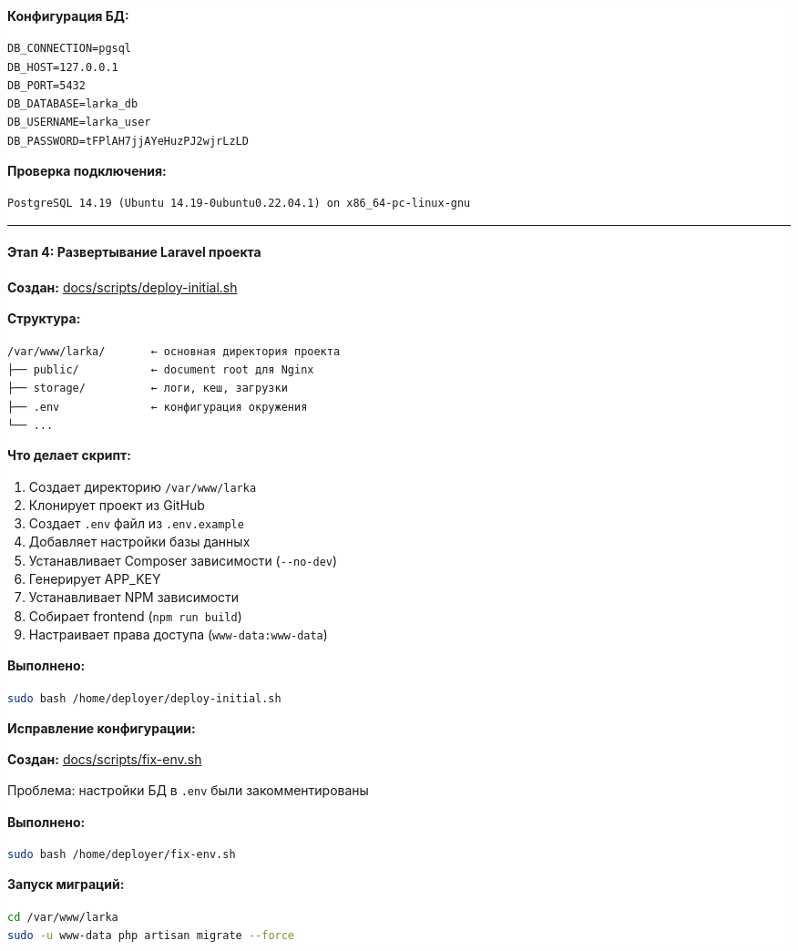 **Конфигурация БД:**
```env
DB_CONNECTION=pgsql
DB_HOST=127.0.0.1
DB_PORT=5432
DB_DATABASE=larka_db
DB_USERNAME=larka_user
DB_PASSWORD=tFPlAH7jjAYeHuzPJ2wjrLzLD
```

**Проверка подключения:**
```
PostgreSQL 14.19 (Ubuntu 14.19-0ubuntu0.22.04.1) on x86_64-pc-linux-gnu
```

---

#### Этап 4: Развертывание Laravel проекта

**Создан:** [docs/scripts/deploy-initial.sh](scripts/deploy-initial.sh)

**Структура:**
```
/var/www/larka/       ← основная директория проекта
├── public/           ← document root для Nginx
├── storage/          ← логи, кеш, загрузки
├── .env              ← конфигурация окружения
└── ...
```

**Что делает скрипт:**
1. Создает директорию `/var/www/larka`
2. Клонирует проект из GitHub
3. Создает `.env` файл из `.env.example`
4. Добавляет настройки базы данных
5. Устанавливает Composer зависимости (`--no-dev`)
6. Генерирует APP_KEY
7. Устанавливает NPM зависимости
8. Собирает frontend (`npm run build`)
9. Настраивает права доступа (`www-data:www-data`)

**Выполнено:**
```bash
sudo bash /home/deployer/deploy-initial.sh
```

**Исправление конфигурации:**

**Создан:** [docs/scripts/fix-env.sh](scripts/fix-env.sh)

Проблема: настройки БД в `.env` были закомментированы

**Выполнено:**
```bash
sudo bash /home/deployer/fix-env.sh
```

**Запуск миграций:**
```bash
cd /var/www/larka
sudo -u www-data php artisan migrate --force
```
